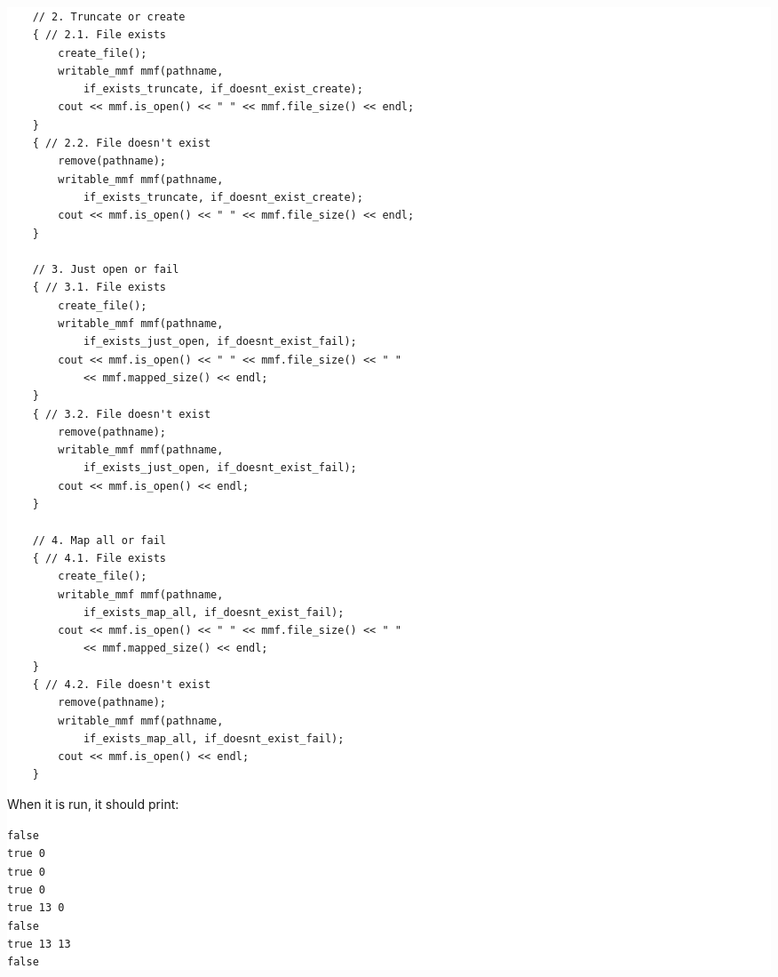         // 2. Truncate or create
        { // 2.1. File exists
            create_file();
            writable_mmf mmf(pathname,
                if_exists_truncate, if_doesnt_exist_create);
            cout << mmf.is_open() << " " << mmf.file_size() << endl;
        }
        { // 2.2. File doesn't exist
            remove(pathname);
            writable_mmf mmf(pathname,
                if_exists_truncate, if_doesnt_exist_create);
            cout << mmf.is_open() << " " << mmf.file_size() << endl;
        }

        // 3. Just open or fail
        { // 3.1. File exists
            create_file();
            writable_mmf mmf(pathname,
                if_exists_just_open, if_doesnt_exist_fail);
            cout << mmf.is_open() << " " << mmf.file_size() << " "
                << mmf.mapped_size() << endl;
        }
        { // 3.2. File doesn't exist
            remove(pathname);
            writable_mmf mmf(pathname,
                if_exists_just_open, if_doesnt_exist_fail);
            cout << mmf.is_open() << endl;
        }

        // 4. Map all or fail
        { // 4.1. File exists
            create_file();
            writable_mmf mmf(pathname,
                if_exists_map_all, if_doesnt_exist_fail);
            cout << mmf.is_open() << " " << mmf.file_size() << " "
                << mmf.mapped_size() << endl;
        }
        { // 4.2. File doesn't exist
            remove(pathname);
            writable_mmf mmf(pathname,
                if_exists_map_all, if_doesnt_exist_fail);
            cout << mmf.is_open() << endl;
        }

When it is run, it should print:

    false
    true 0
    true 0
    true 0
    true 13 0
    false
    true 13 13
    false
